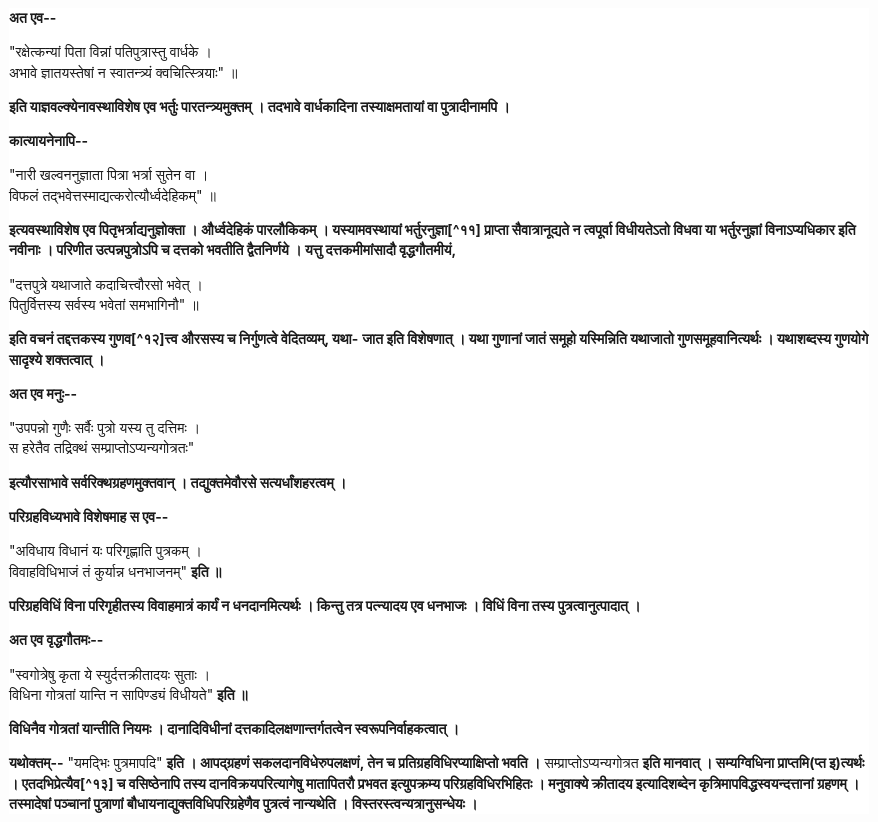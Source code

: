  **अत एव--**

"रक्षेत्कन्यां पिता विन्नां पतिपुत्रास्तु वार्धके ।  
अभावे ज्ञातयस्तेषां न स्वातन्त्र्यं क्वचित्स्त्रियाः" ॥

 **इति याज्ञवल्क्येनावस्थाविशेष एव भर्तुः पारतन्त्र्यमुक्तम् । तदभावे
वार्धकादिना तस्याक्षमतायां वा पुत्रादीनामपि ।**

**कात्यायनेनापि--**

"नारी खल्वननुज्ञाता पित्रा भर्त्रा सुतेन वा ।  
विफलं तद्भवेत्तस्माद्यत्करोत्यौर्ध्वदेहिकम्" ॥

 **इत्यवस्थाविशेष एव पितृभर्त्राद्यनुज्ञोक्ता । और्ध्वदेहिकं पारलौकिकम्
। यस्यामवस्थायां भर्तुरनुज्ञा[^११] प्राप्ता
सैवात्रानूद्यते न त्वपूर्वा विधीयतेऽतो विधवा या भर्तुरनुज्ञां
विनाऽप्यधिकार इति नवीनाः । परिणीत उत्पन्नपुत्रोऽपि च दत्तको भवतीति
द्वैतनिर्णये । यत्तु दत्तकमीमांसादौ वृद्धगौतमीयं,**

"दत्तपुत्रे यथाजाते कदाचित्त्वौरसो भवेत् ।  
पितुर्वित्तस्य सर्वस्य भवेतां समभागिनौ" ॥

 **इति वचनं तद्दत्तकस्य गुणव[^१२]त्त्व औरसस्य च
निर्गुणत्वे वेदितव्यम्, यथा-** **जात इति विशेषणात् । यथा गुणानां जातं
समूहो यस्मिन्निति यथाजातो गुणसमूहवानित्यर्थः । यथाशब्दस्य गुणयोगे
सादृश्ये शक्तत्वात् ।**

**अत एव मनुः--**

"उपपन्नो गुणैः सर्वैः पुत्रो यस्य तु दत्तिमः ।  
स हरेतैव तद्रिक्थं सम्प्राप्तोऽप्यन्यगोत्रतः"

 **इत्यौरसाभावे सर्वरिक्थग्रहणमुक्तवान् । तद्युक्तमेवौरसे
सत्यर्धांशहरत्वम् ।**

 **परिग्रहविध्यभावे विशेषमाह स एव--**

"अविधाय विधानं यः परिगृह्णाति पुत्रकम् ।  
विवाहविधिभाजं तं कुर्यान्न धनभाजनम्" **इति ॥**

 **परिग्रहविधिं विना परिगृहीतस्य विवाहमात्रं कार्यं न धनदानमित्यर्थः ।
किन्तु तत्र पत्न्यादय एव धनभाजः । विधिं विना तस्य पुत्रत्वानुत्पादात् ।**

**अत एव वृद्धगौतमः--**

"स्वगोत्रेषु कृता ये स्युर्दत्तक्रीतादयः सुताः ।  
विधिना गोत्रतां यान्ति न सापिण्ड्यं विधीयते" **इति ॥**

 **विधिनैव गोत्रतां यान्तीति नियमः । दानादिविधीनां
दत्तकादिलक्षणान्तर्गतत्वेन स्वरूपनिर्वाहकत्वात् ।**

 **यथोक्तम्--** "यमद्भिः पुत्रमापदि" **इति । आपद्ग्रहणं
सकलदानविधेरुपलक्षणं, तेन च प्रतिग्रहविधिरप्याक्षिप्तो भवति ।**
सम्प्राप्तोऽप्यन्यगोत्रत **इति मानवात् । सम्यग्विधिना प्राप्तमि(प्त
इ)त्यर्थः । एतदभिप्रेत्यैव[^१३] च वसिष्ठेनापि तस्य
दानविक्रयपरित्यागेषु मातापितरौ प्रभवत इत्युपक्रम्य परिग्रहविधिरभिहितः ।
मनुवाक्ये क्रीतादय इत्यादिशब्देन कृत्रिमापविद्धस्वयन्दत्तानां ग्रहणम् ।
तस्मादेषां पञ्चानां पुत्राणां बौधायनाद्युक्तविधिपरिग्रहेणैव पुत्रत्वं
नान्यथेति । विस्तरस्त्वन्यत्रानुसन्धेयः ।**
